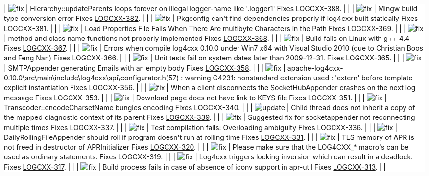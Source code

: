 | ![](images/fix.gif "fix")    | Hierarchy::updateParents loops forever on illegal logger-name like '.logger1' Fixes [LOGCXX-388](https://issues.apache.org/jira/browse/LOGCXX-388).                                                                                             |    |
| ![](images/fix.gif "fix")    | Mingw build type conversion error Fixes [LOGCXX-382](https://issues.apache.org/jira/browse/LOGCXX-382).                                                                                                                                         |    |
| ![](images/fix.gif "fix")    | Pkgconfig can't find dependencies properly if log4cxx built statically Fixes [LOGCXX-381](https://issues.apache.org/jira/browse/LOGCXX-381).                                                                                                    |    |
| ![](images/fix.gif "fix")    | Load Properties File Fails When There Are multibyte Characters in the Path Fixes [LOGCXX-369](https://issues.apache.org/jira/browse/LOGCXX-369).                                                                                                |    |
| ![](images/fix.gif "fix")    | method and class name functions not properly implemented Fixes [LOGCXX-368](https://issues.apache.org/jira/browse/LOGCXX-368).                                                                                                                  |    |
| ![](images/fix.gif "fix")    | Build fails on Linux with g++ 4.4 Fixes [LOGCXX-367](https://issues.apache.org/jira/browse/LOGCXX-367).                                                                                                                                         |    |
| ![](images/fix.gif "fix")    | Errors when compile log4cxx 0.10.0 under Win7 x64 with Visual Studio 2010 (due to Christian Boos and Feng Nan) Fixes [LOGCXX-366](https://issues.apache.org/jira/browse/LOGCXX-366).                                                            |    |
| ![](images/fix.gif "fix")    | Unit tests fail on system dates later than 2009-12-31. Fixes [LOGCXX-365](https://issues.apache.org/jira/browse/LOGCXX-365).                                                                                                                    |    |
| ![](images/fix.gif "fix")    | SMTPAppender generating Emails with an empty body Fixes [LOGCXX-358](https://issues.apache.org/jira/browse/LOGCXX-358).                                                                                                                         |    |
| ![](images/fix.gif "fix")    | apache-log4cxx-0.10.0\\src\\main\\include\\log4cxx\\spi\\configurator.h(57) : warning C4231: nonstandard extension used : 'extern' before template explicit instantiation Fixes [LOGCXX-356](https://issues.apache.org/jira/browse/LOGCXX-356). |    |
| ![](images/fix.gif "fix")    | When a client disconnects the SocketHubAppender crashes on the next log message Fixes [LOGCXX-353](https://issues.apache.org/jira/browse/LOGCXX-353).                                                                                           |    |
| ![](images/fix.gif "fix")    | Download page does not have link to KEYS file Fixes [LOGCXX-351](https://issues.apache.org/jira/browse/LOGCXX-351).                                                                                                                             |    |
| ![](images/fix.gif "fix")    | Transcoder::encodeCharsetName bungles encoding Fixes [LOGCXX-340](https://issues.apache.org/jira/browse/LOGCXX-340).                                                                                                                            |    |
| ![](images/update.gif "update") | Child thread does not inherit a copy of the mapped diagnostic context of its parent Fixes [LOGCXX-339](https://issues.apache.org/jira/browse/LOGCXX-339).                                                                                       |    |
| ![](images/fix.gif "fix")    | Suggested fix for socketappender not reconnecting multiple times Fixes [LOGCXX-337](https://issues.apache.org/jira/browse/LOGCXX-337).                                                                                                          |    |
| ![](images/fix.gif "fix")    | Test compilation fails: Overloading ambiguity Fixes [LOGCXX-336](https://issues.apache.org/jira/browse/LOGCXX-336).                                                                                                                             |    |
| ![](images/fix.gif "fix")    | DailyRollingFileAppender should roll if program doesn't run at rolling time Fixes [LOGCXX-331](https://issues.apache.org/jira/browse/LOGCXX-331).                                                                                               |    |
| ![](images/fix.gif "fix")    | TLS memory of APR is not freed in destructor of APRInitializer Fixes [LOGCXX-320](https://issues.apache.org/jira/browse/LOGCXX-320).                                                                                                            |    |
| ![](images/fix.gif "fix")    | Please make sure that the LOG4CXX\_\* macro's can be used as ordinary statements. Fixes [LOGCXX-319](https://issues.apache.org/jira/browse/LOGCXX-319).                                                                                         |    |
| ![](images/fix.gif "fix")    | Log4cxx triggers locking inversion which can result in a deadlock. Fixes [LOGCXX-317](https://issues.apache.org/jira/browse/LOGCXX-317).                                                                                                        |    |
| ![](images/fix.gif "fix")    | Build process fails in case of absence of iconv support in apr-util Fixes [LOGCXX-313](https://issues.apache.org/jira/browse/LOGCXX-313).                                                                                                       |    |